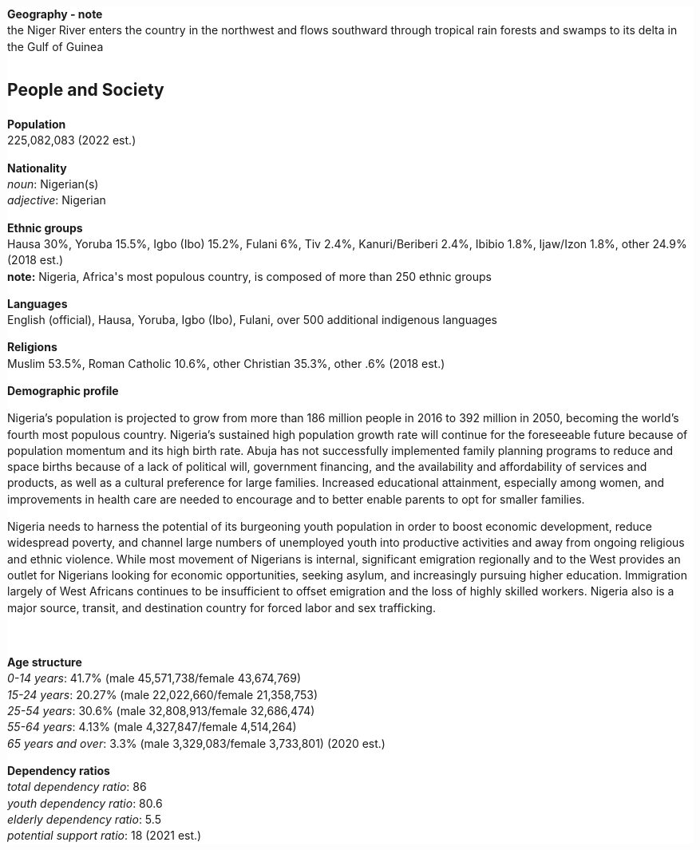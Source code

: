 **Geography - note**<br>
the Niger River enters the country in the northwest and flows southward through tropical rain forests and swamps to its delta in the Gulf of Guinea<br>

## People and Society

**Population**<br>
225,082,083 (2022 est.)<br>

**Nationality**<br>
_noun_: Nigerian(s)<br>
_adjective_: Nigerian<br>

**Ethnic groups**<br>
Hausa 30%, Yoruba 15.5%, Igbo (Ibo) 15.2%, Fulani 6%, Tiv 2.4%, Kanuri/Beriberi 2.4%, Ibibio 1.8%, Ijaw/Izon 1.8%, other 24.9% (2018 est.)<br>
<strong>note:</strong> Nigeria, Africa's most populous country, is composed of more than 250 ethnic groups<br>

**Languages**<br>
English (official), Hausa, Yoruba, Igbo (Ibo), Fulani, over 500 additional indigenous languages<br>

**Religions**<br>
Muslim 53.5%, Roman Catholic 10.6%, other Christian 35.3%, other .6% (2018 est.)<br>

**Demographic profile**<br>
<p>Nigeria’s population is projected to grow from more than 186 million people in 2016 to 392 million in 2050, becoming the world’s fourth most populous country. Nigeria’s sustained high population growth rate will continue for the foreseeable future because of population momentum and its high birth rate. Abuja has not successfully implemented family planning programs to reduce and space births because of a lack of political will, government financing, and the availability and affordability of services and products, as well as a cultural preference for large families. Increased educational attainment, especially among women, and improvements in health care are needed to encourage and to better enable parents to opt for smaller families.</p><p>Nigeria needs to harness the potential of its burgeoning youth population in order to boost economic development, reduce widespread poverty, and channel large numbers of unemployed youth into productive activities and away from ongoing religious and ethnic violence. While most movement of Nigerians is internal, significant emigration regionally and to the West provides an outlet for Nigerians looking for economic opportunities, seeking asylum, and increasingly pursuing higher education. Immigration largely of West Africans continues to be insufficient to offset emigration and the loss of highly skilled workers. Nigeria also is a major source, transit, and destination country for forced labor and sex trafficking.</p><br>

**Age structure**<br>
_0-14 years_: 41.7% (male 45,571,738/female 43,674,769)<br>
_15-24 years_: 20.27% (male 22,022,660/female 21,358,753)<br>
_25-54 years_: 30.6% (male 32,808,913/female 32,686,474)<br>
_55-64 years_: 4.13% (male 4,327,847/female 4,514,264)<br>
_65 years and over_: 3.3% (male 3,329,083/female 3,733,801) (2020 est.)<br>

**Dependency ratios**<br>
_total dependency ratio_: 86<br>
_youth dependency ratio_: 80.6<br>
_elderly dependency ratio_: 5.5<br>
_potential support ratio_: 18 (2021 est.)<br>
